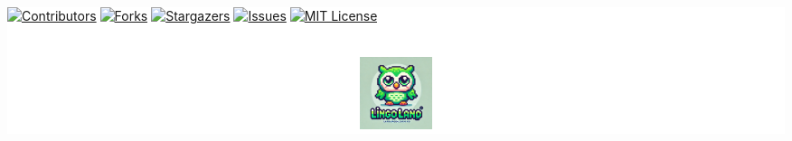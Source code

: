 
<a id="readme-top"></a>
[![Contributors][contributors-shield]][contributors-url]
[![Forks][forks-shield]][forks-url]
[![Stargazers][stars-shield]][stars-url]
[![Issues][issues-shield]][issues-url]
[![MIT License][license-shield]][license-url]


<br />
<div align="center">
  <a href="https://github.com/SathishAdithiyaaSV/lingo-land">
    <img src="client/src/assets/icon.png" alt="Logo" width="80" height="80">
  </a>


[contributors-shield]: https://img.shields.io/github/contributors/SathishAdithiyaaSV/lingo-land?style=for-the-badge
[contributors-url]: https://github.com/SathishAdithiyaaSV/lingo-land/graphs/contributors
[forks-shield]: https://img.shields.io/github/forks/SathishAdithiyaaSV/lingo-land.svg?style=for-the-badge
[forks-url]: https://github.com/SathishAdithiyaaSV/lingo-land/network/members
[stars-shield]: https://img.shields.io/github/stars/SathishAdithiyaaSV/lingo-land.svg?style=for-the-badge
[stars-url]: https://github.com/SathishAdithiyaaSV/lingo-land/stargazers
[issues-shield]: https://img.shields.io/github/issues/SathishAdithiyaaSV/lingo-land.svg?style=for-the-badge
[issues-url]: https://github.com/SathishAdithiyaaSV/lingo-land/issues
[license-shield]: https://img.shields.io/github/license/SathishAdithiyaaSV/lingo-land.svg?style=for-the-badge
[license-url]: https://github.com//SathishAdithiyaaSV/blob/master/LICENSE.txt
[linkedin-shield]: https://img.shields.io/badge/-LinkedIn-black.svg?style=for-the-badge&logo=linkedin&colorB=555
[linkedin-url]: https://linkedin.com/in/linkedin_username
[product-screenshot]: images/screenshot.png
[Next.js]: https://img.shields.io/badge/next.js-000000?style=for-the-badge&logo=nextdotjs&logoColor=white
[Next-url]: https://nextjs.org/
[React.js]: https://img.shields.io/badge/React-20232A?style=for-the-badge&logo=react&logoColor=61DAFB
[React-url]: https://reactjs.org/
[Tailwind]: https://img.shields.io/badge/Tailwind_CSS-38B2AC?style=for-the-badge&logo=tailwind-css&logoColor=white
[Tailwind-url]: https://tailwindcss.com/
[Nodejs]: https://img.shields.io/badge/Node.js-5FA04E?logo=nodedotjs&logoColor=fff&style=for-the-badge
[Nodejs-url]: https://nodejs.org/en
[Express.js]: https://img.shields.io/badge/Express.js-404D59?style=for-the-badge
[Express-url]: https://expressjs.com/
[Socket.io]: https://img.shields.io/badge/Socket.io-010101?logo=socketdotio&logoColor=fff&style=for-the-badge
[Socket-url]: https://socket.io/
[MongoDB]: https://img.shields.io/badge/MongoDB-4EA94B?style=for-the-badge&logo=mongodb&logoColor=white
[MongoDB-url]: https://www.mongodb.com/
[Vue.js]: https://img.shields.io/badge/Vue.js-35495E?style=for-the-badge&logo=vuedotjs&logoColor=4FC08D
[Vue-url]: https://vuejs.org/
[Angular.io]: https://img.shields.io/badge/Angular-DD0031?style=for-the-badge&logo=angular&logoColor=white
[Angular-url]: https://angular.io/
[Svelte.dev]: https://img.shields.io/badge/Svelte-4A4A55?style=for-the-badge&logo=svelte&logoColor=FF3E00
[Svelte-url]: https://svelte.dev/
[Laravel.com]: https://img.shields.io/badge/Laravel-FF2D20?style=for-the-badge&logo=laravel&logoColor=white
[Laravel-url]: https://laravel.com
[Bootstrap.com]: https://img.shields.io/badge/Bootstrap-563D7C?style=for-the-badge&logo=bootstrap&logoColor=white
[Bootstrap-url]: https://getbootstrap.com
[JQuery.com]: https://img.shields.io/badge/jQuery-0769AD?style=for-the-badge&logo=jquery&logoColor=white
[JQuery-url]: https://jquery.com 